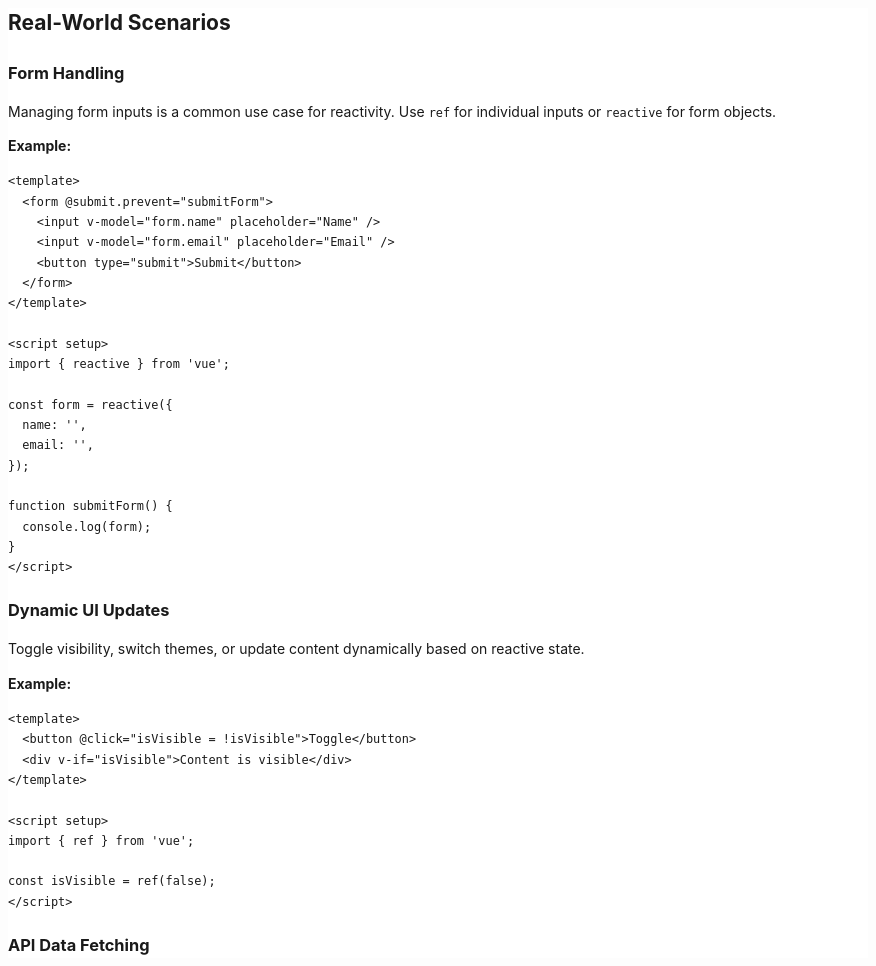
## Real-World Scenarios

### Form Handling

Managing form inputs is a common use case for reactivity. Use `ref` for individual inputs or `reactive` for form objects.

**Example:**

```vue
<template>
  <form @submit.prevent="submitForm">
    <input v-model="form.name" placeholder="Name" />
    <input v-model="form.email" placeholder="Email" />
    <button type="submit">Submit</button>
  </form>
</template>

<script setup>
import { reactive } from 'vue';

const form = reactive({
  name: '',
  email: '',
});

function submitForm() {
  console.log(form);
}
</script>
```

### Dynamic UI Updates

Toggle visibility, switch themes, or update content dynamically based on reactive state.

**Example:**

```vue
<template>
  <button @click="isVisible = !isVisible">Toggle</button>
  <div v-if="isVisible">Content is visible</div>
</template>

<script setup>
import { ref } from 'vue';

const isVisible = ref(false);
</script>
```

### API Data Fetching
